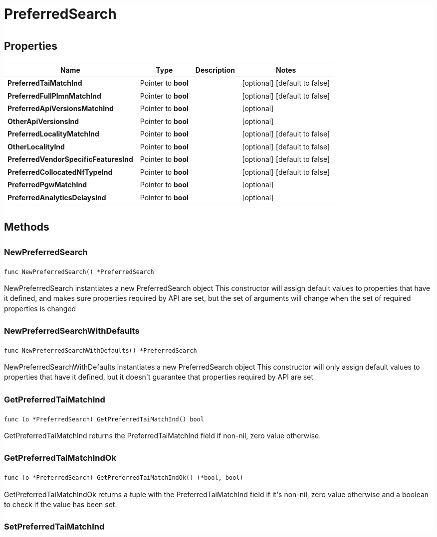 # PreferredSearch

## Properties

Name | Type | Description | Notes
------------ | ------------- | ------------- | -------------
**PreferredTaiMatchInd** | Pointer to **bool** |  | [optional] [default to false]
**PreferredFullPlmnMatchInd** | Pointer to **bool** |  | [optional] [default to false]
**PreferredApiVersionsMatchInd** | Pointer to **bool** |  | [optional] 
**OtherApiVersionsInd** | Pointer to **bool** |  | [optional] 
**PreferredLocalityMatchInd** | Pointer to **bool** |  | [optional] [default to false]
**OtherLocalityInd** | Pointer to **bool** |  | [optional] [default to false]
**PreferredVendorSpecificFeaturesInd** | Pointer to **bool** |  | [optional] [default to false]
**PreferredCollocatedNfTypeInd** | Pointer to **bool** |  | [optional] [default to false]
**PreferredPgwMatchInd** | Pointer to **bool** |  | [optional] 
**PreferredAnalyticsDelaysInd** | Pointer to **bool** |  | [optional] 

## Methods

### NewPreferredSearch

`func NewPreferredSearch() *PreferredSearch`

NewPreferredSearch instantiates a new PreferredSearch object
This constructor will assign default values to properties that have it defined,
and makes sure properties required by API are set, but the set of arguments
will change when the set of required properties is changed

### NewPreferredSearchWithDefaults

`func NewPreferredSearchWithDefaults() *PreferredSearch`

NewPreferredSearchWithDefaults instantiates a new PreferredSearch object
This constructor will only assign default values to properties that have it defined,
but it doesn't guarantee that properties required by API are set

### GetPreferredTaiMatchInd

`func (o *PreferredSearch) GetPreferredTaiMatchInd() bool`

GetPreferredTaiMatchInd returns the PreferredTaiMatchInd field if non-nil, zero value otherwise.

### GetPreferredTaiMatchIndOk

`func (o *PreferredSearch) GetPreferredTaiMatchIndOk() (*bool, bool)`

GetPreferredTaiMatchIndOk returns a tuple with the PreferredTaiMatchInd field if it's non-nil, zero value otherwise
and a boolean to check if the value has been set.

### SetPreferredTaiMatchInd
